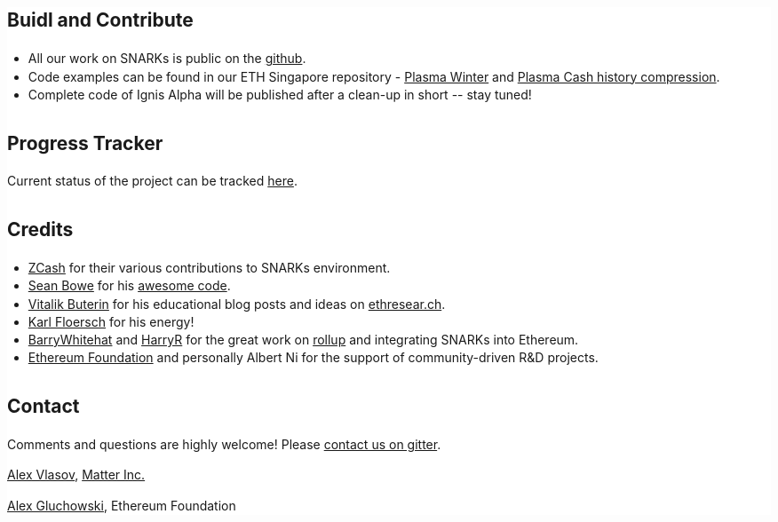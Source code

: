 ## Buidl and Contribute
- All our work on SNARKs is public on the [github](https://github.com/matterinc).
- Code examples can be found in our ETH Singapore repository - [Plasma Winter](https://github.com/matterinc/plasma-winter) and [Plasma Cash history compression](https://github.com/matterinc/plasma_cash_history_snark).
- Complete code of Ignis Alpha will be published after a clean-up in short -- stay tuned!

## Progress Tracker

Current status of the project can be tracked [here](https://github.com/matterinc/ignis/blob/master/progress/README.md).

## Credits

- [ZCash](https://z.cash) for their various contributions to SNARKs environment.
- [Sean Bowe](https://twitter.com/ebfull) for his [awesome code](https://github.com/zkcrypto/bellman).
- [Vitalik Buterin](https://vitalik.ca) for his educational blog posts and ideas on [ethresear.ch](https://ethresear.ch).
- [Karl Floersch](https://karl.tech) for his energy!
- [BarryWhitehat](https://github.com/barryWhiteHat) and [HarryR](https://github.com/HarryR) for the great work on [rollup](https://github.com/barryWhiteHat/roll_up) and integrating SNARKs into Ethereum.
- [Ethereum Foundation](https://www.ethereum.org/foundation) and personally Albert Ni for the support of community-driven R&D projects.

## Contact

Comments and questions are highly welcome! Please [contact us on gitter](https://gitter.im/ignis-plasma/community#).

[Alex Vlasov](https://github.com/shamatar), [Matter Inc.](https://thematter.io/) 

[Alex Gluchowski](https://twitter.com/gluk64), Ethereum Foundation